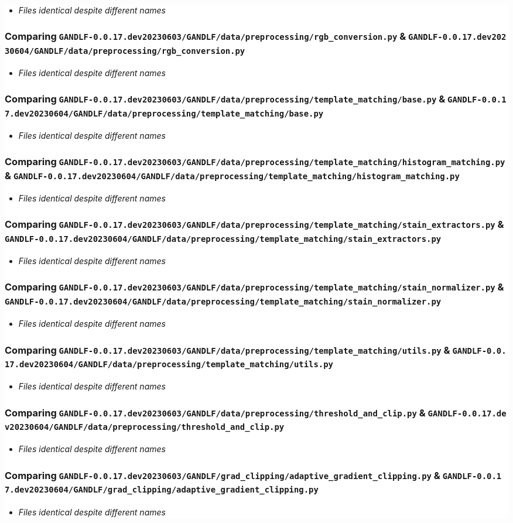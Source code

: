  * *Files identical despite different names*

### Comparing `GANDLF-0.0.17.dev20230603/GANDLF/data/preprocessing/rgb_conversion.py` & `GANDLF-0.0.17.dev20230604/GANDLF/data/preprocessing/rgb_conversion.py`

 * *Files identical despite different names*

### Comparing `GANDLF-0.0.17.dev20230603/GANDLF/data/preprocessing/template_matching/base.py` & `GANDLF-0.0.17.dev20230604/GANDLF/data/preprocessing/template_matching/base.py`

 * *Files identical despite different names*

### Comparing `GANDLF-0.0.17.dev20230603/GANDLF/data/preprocessing/template_matching/histogram_matching.py` & `GANDLF-0.0.17.dev20230604/GANDLF/data/preprocessing/template_matching/histogram_matching.py`

 * *Files identical despite different names*

### Comparing `GANDLF-0.0.17.dev20230603/GANDLF/data/preprocessing/template_matching/stain_extractors.py` & `GANDLF-0.0.17.dev20230604/GANDLF/data/preprocessing/template_matching/stain_extractors.py`

 * *Files identical despite different names*

### Comparing `GANDLF-0.0.17.dev20230603/GANDLF/data/preprocessing/template_matching/stain_normalizer.py` & `GANDLF-0.0.17.dev20230604/GANDLF/data/preprocessing/template_matching/stain_normalizer.py`

 * *Files identical despite different names*

### Comparing `GANDLF-0.0.17.dev20230603/GANDLF/data/preprocessing/template_matching/utils.py` & `GANDLF-0.0.17.dev20230604/GANDLF/data/preprocessing/template_matching/utils.py`

 * *Files identical despite different names*

### Comparing `GANDLF-0.0.17.dev20230603/GANDLF/data/preprocessing/threshold_and_clip.py` & `GANDLF-0.0.17.dev20230604/GANDLF/data/preprocessing/threshold_and_clip.py`

 * *Files identical despite different names*

### Comparing `GANDLF-0.0.17.dev20230603/GANDLF/grad_clipping/adaptive_gradient_clipping.py` & `GANDLF-0.0.17.dev20230604/GANDLF/grad_clipping/adaptive_gradient_clipping.py`

 * *Files identical despite different names*
